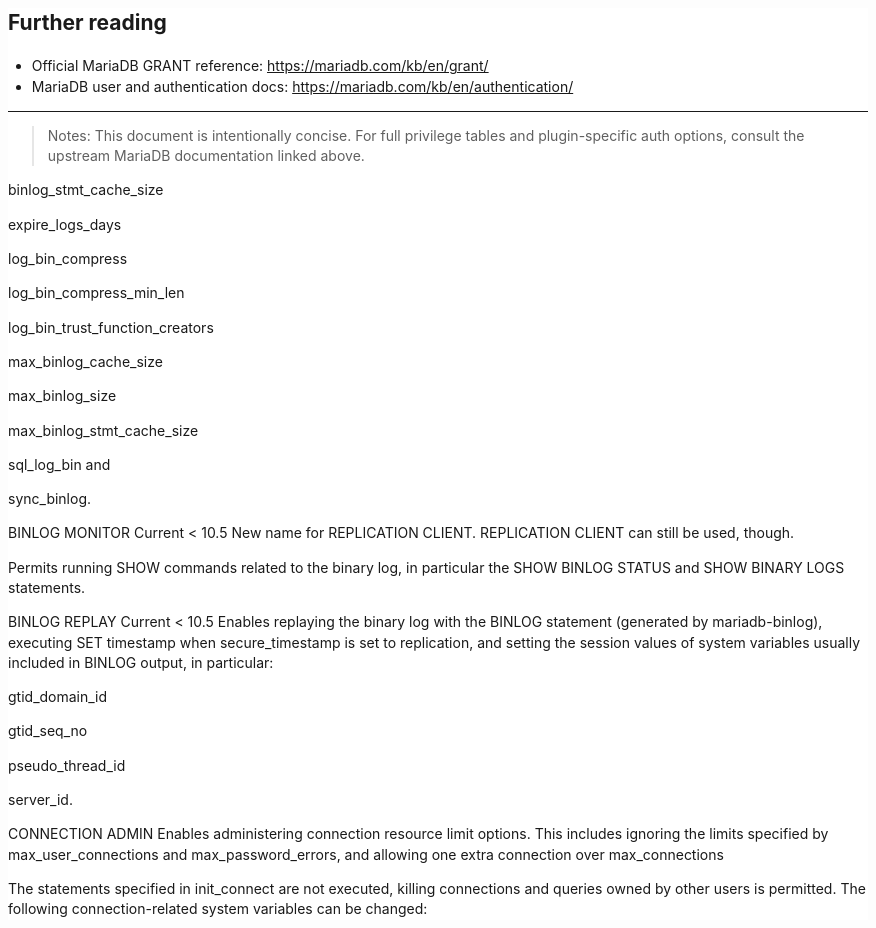 ## Further reading
- Official MariaDB GRANT reference: https://mariadb.com/kb/en/grant/
- MariaDB user and authentication docs: https://mariadb.com/kb/en/authentication/

---

> Notes: This document is intentionally concise. For full privilege tables and plugin-specific auth options, consult the upstream MariaDB documentation linked above.

binlog_stmt_cache_size

expire_logs_days

log_bin_compress

log_bin_compress_min_len

log_bin_trust_function_creators

max_binlog_cache_size

max_binlog_size

max_binlog_stmt_cache_size

sql_log_bin and

sync_binlog.

BINLOG MONITOR
Current
< 10.5
New name for REPLICATION CLIENT. REPLICATION CLIENT can still be used, though.

Permits running SHOW commands related to the binary log, in particular the SHOW BINLOG STATUS and SHOW BINARY LOGS statements.

BINLOG REPLAY
Current
< 10.5
Enables replaying the binary log with the BINLOG statement (generated by mariadb-binlog), executing SET timestamp when secure_timestamp is set to replication, and setting the session values of system variables usually included in BINLOG output, in particular:

gtid_domain_id

gtid_seq_no

pseudo_thread_id

server_id.

CONNECTION ADMIN
Enables administering connection resource limit options. This includes ignoring the limits specified by max_user_connections and max_password_errors, and allowing one extra connection over max_connections

The statements specified in init_connect are not executed, killing connections and queries owned by other users is permitted. The following connection-related system variables can be changed:
